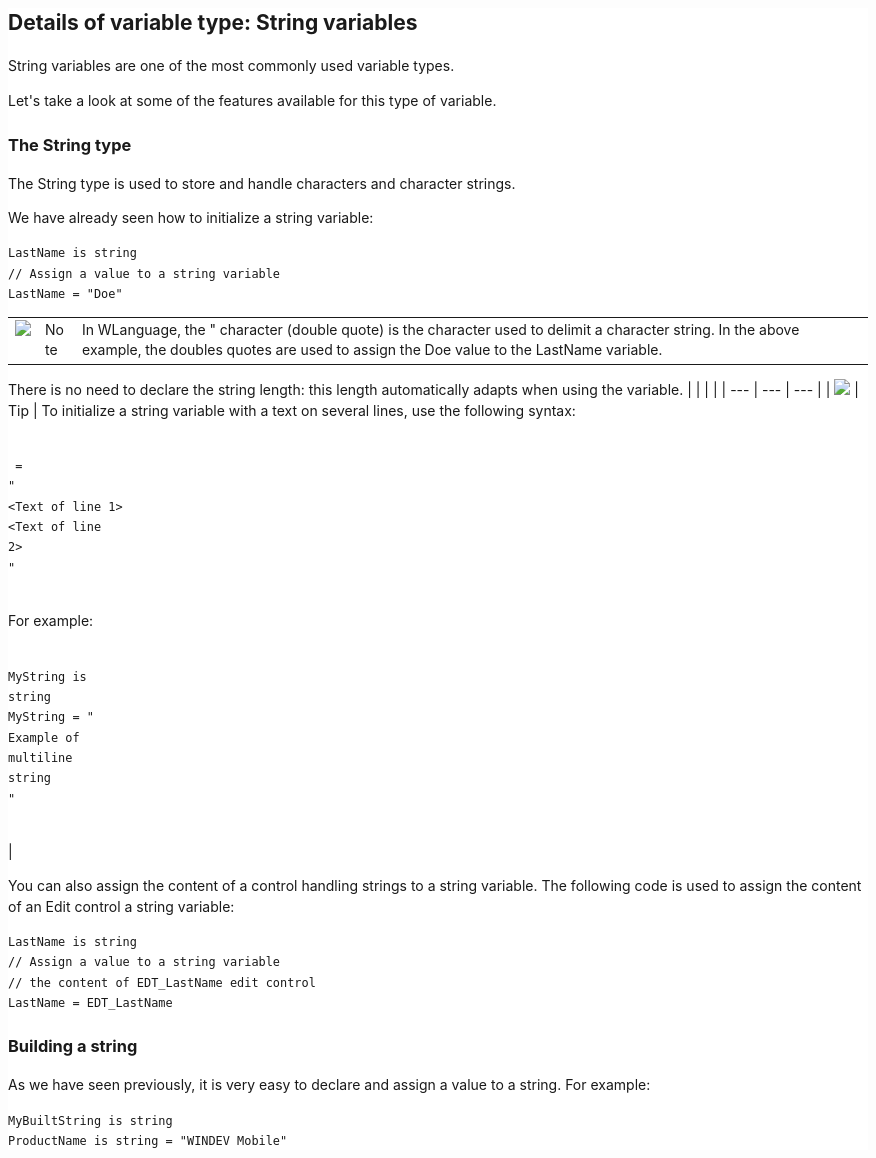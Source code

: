 
## Details of variable type: String variables
<a name="details_variable_type_string_variables_ELTTEXTE000784"></a>
String variables are one of the most commonly used variable types.

Let's take a look at some of the features available for this type of variable.
<a name="NOTE7_3"></a>


### The String type
<a name="the_string_type_ELTPARAGRAPHE000099"></a>

The String type is used to store and handle characters and character strings.

We have already seen how to initialize a string variable:

```wl
LastName is string
// Assign a value to a string variable
LastName = "Doe"
```
|   |   |   |
| --- | --- | --- |
| ![](https://doc.pcsoft.fr/en-US/images/image.awp?langid=3&name=note.png) | Note | In WLanguage, the " character (double quote) is the character used to delimit a character string. In the above example, the doubles quotes are used to assign the Doe value to the LastName variable. |







There is no need to declare the string length: this length automatically adapts when using the variable. |   |   |   |
| --- | --- | --- |
| ![](https://doc.pcsoft.fr/en-US/images/image.awp?langid=3&name=astuce.png) | Tip | To initialize a string variable with a text on several lines, use the following syntax: <br><br><pre><code><Variable name> = "<br><Text of line 1><br><Text of line 2><br>"</code></pre><br>For example:<br><br><pre><code>MyString is string<br>MyString = "<br>Example of<br>multiline string<br>"</code></pre><br> |



You can also assign the content of a control handling strings to a string variable. The following code is used to assign the content of an Edit control a string variable: 

```wl
LastName is string
// Assign a value to a string variable 
// the content of EDT_LastName edit control
LastName = EDT_LastName
```

<a name="NOTE7_4"></a>


### Building a string
<a name="building_string_ELTPARAGRAPHE000106"></a>

As we have seen previously, it is very easy to declare and assign a value to a string. For example: 

```wl
MyBuiltString is string
ProductName is string = "WINDEV Mobile"
```

